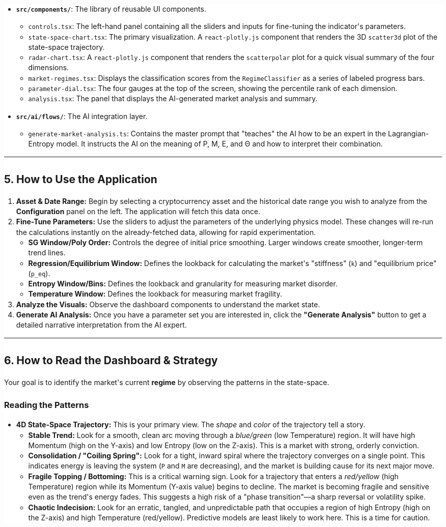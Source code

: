 -   **`src/components/`**: The library of reusable UI components.
    -   `controls.tsx`: The left-hand panel containing all the sliders and inputs for fine-tuning the indicator's parameters.
    -   `state-space-chart.tsx`: The primary visualization. A `react-plotly.js` component that renders the 3D `scatter3d` plot of the state-space trajectory.
    -   `radar-chart.tsx`: A `react-plotly.js` component that renders the `scatterpolar` plot for a quick visual summary of the four dimensions.
    -   `market-regimes.tsx`: Displays the classification scores from the `RegimeClassifier` as a series of labeled progress bars.
    -   `parameter-dial.tsx`: The four gauges at the top of the screen, showing the percentile rank of each dimension.
    -   `analysis.tsx`: The panel that displays the AI-generated market analysis and summary.

-   **`src/ai/flows/`**: The AI integration layer.
    -   `generate-market-analysis.ts`: Contains the master prompt that "teaches" the AI how to be an expert in the Lagrangian-Entropy model. It instructs the AI on the meaning of P, M, E, and Θ and how to interpret their combination.

---

## 5. How to Use the Application

1.  **Asset & Date Range:** Begin by selecting a cryptocurrency asset and the historical date range you wish to analyze from the **Configuration** panel on the left. The application will fetch this data once.
2.  **Fine-Tune Parameters:** Use the sliders to adjust the parameters of the underlying physics model. These changes will re-run the calculations instantly on the already-fetched data, allowing for rapid experimentation.
    -   **SG Window/Poly Order:** Controls the degree of initial price smoothing. Larger windows create smoother, longer-term trend lines.
    -   **Regression/Equilibrium Window:** Defines the lookback for calculating the market's "stiffness" (`k`) and "equilibrium price" (`p_eq`).
    -   **Entropy Window/Bins:** Defines the lookback and granularity for measuring market disorder.
    -   **Temperature Window:** Defines the lookback for measuring market fragility.
3.  **Analyze the Visuals:** Observe the dashboard components to understand the market state.
4.  **Generate AI Analysis:** Once you have a parameter set you are interested in, click the **"Generate Analysis"** button to get a detailed narrative interpretation from the AI expert.

---

## 6. How to Read the Dashboard & Strategy

Your goal is to identify the market's current **regime** by observing the patterns in the state-space.

### Reading the Patterns

-   **4D State-Space Trajectory:** This is your primary view. The *shape* and *color* of the trajectory tell a story.
    -   **Stable Trend:** Look for a smooth, clean arc moving through a *blue/green* (low Temperature) region. It will have high Momentum (high on the Y-axis) and low Entropy (low on the Z-axis). This is a market with strong, orderly conviction.
    -   **Consolidation / "Coiling Spring":** Look for a tight, inward spiral where the trajectory converges on a single point. This indicates energy is leaving the system (`P` and `M` are decreasing), and the market is building cause for its next major move.
    -   **Fragile Topping / Bottoming:** This is a critical warning sign. Look for a trajectory that enters a *red/yellow* (high Temperature) region while its Momentum (Y-axis value) begins to decline. The market is becoming fragile and sensitive even as the trend's energy fades. This suggests a high risk of a "phase transition"—a sharp reversal or volatility spike.
    -   **Chaotic Indecision:** Look for an erratic, tangled, and unpredictable path that occupies a region of high Entropy (high on the Z-axis) and high Temperature (red/yellow). Predictive models are least likely to work here. This is a time for caution.
